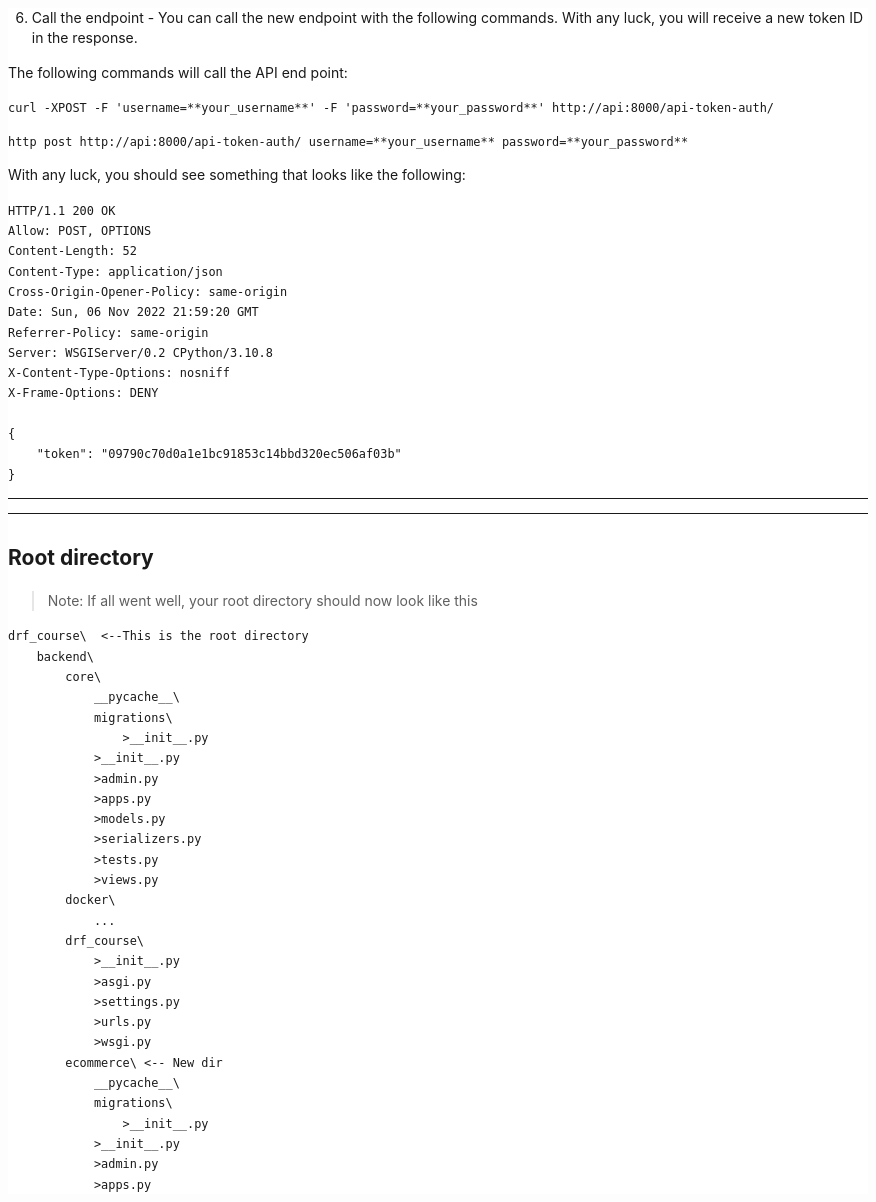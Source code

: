 6) Call the endpoint - You can call the new endpoint with the following commands. With any luck, you will receive a new token ID in the response.

The following commands will call the API end point:

```
curl -XPOST -F 'username=**your_username**' -F 'password=**your_password**' http://api:8000/api-token-auth/
```

```
http post http://api:8000/api-token-auth/ username=**your_username** password=**your_password**
```

With any luck, you should see something that looks like the following:

```
HTTP/1.1 200 OK
Allow: POST, OPTIONS
Content-Length: 52
Content-Type: application/json
Cross-Origin-Opener-Policy: same-origin
Date: Sun, 06 Nov 2022 21:59:20 GMT
Referrer-Policy: same-origin
Server: WSGIServer/0.2 CPython/3.10.8
X-Content-Type-Options: nosniff
X-Frame-Options: DENY

{
    "token": "09790c70d0a1e1bc91853c14bbd320ec506af03b"
}
```

***
***

## Root directory
>Note: If all went well, your root directory should now look like this
```
drf_course\  <--This is the root directory
    backend\
        core\
            __pycache__\
            migrations\
                >__init__.py
            >__init__.py
            >admin.py
            >apps.py
            >models.py
            >serializers.py
            >tests.py
            >views.py
        docker\
            ...
        drf_course\
            >__init__.py
            >asgi.py
            >settings.py
            >urls.py
            >wsgi.py
        ecommerce\ <-- New dir
            __pycache__\
            migrations\
                >__init__.py
            >__init__.py
            >admin.py
            >apps.py
```